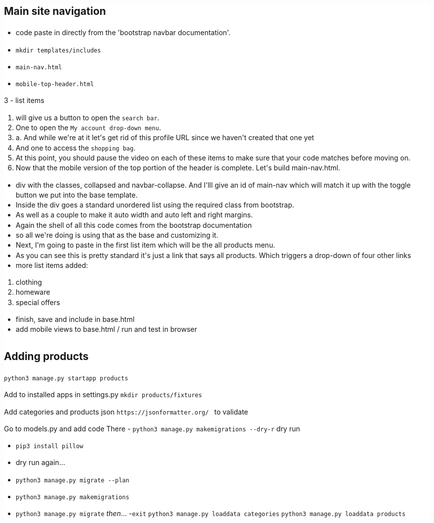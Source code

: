 
## Main site navigation

- code paste in directly from the 'bootstrap navbar documentation'.

- `mkdir templates/includes`
- `main-nav.html`
- `mobile-top-header.html`

3 - list items 
1.  will give us a button to open the `search bar`.
1.  One to open the `My account drop-down menu`.
1.  a.  And while we're at it let's get rid of this profile URL since we haven't created that one yet
1.  And one to access the `shopping bag`.
1.  At this point, you should pause the video
    on each of these items to make sure that your code matches before moving on.
1.  Now that the mobile version of the top portion of the header is complete.
    Let's build main-nav.html.
-   div with the classes, 
    collapsed and navbar-collapse.
    And I'lll give an id of main-nav which will match it up with the toggle button we
    put into the base template.
-   Inside the div goes a standard unordered list using the required class from bootstrap.
-   As well as a couple to make it auto width and auto left and right margins.
-   Again the shell of all this code comes from the bootstrap documentation
-   so all we're doing is using that as the base and customizing it.
-   Next, I'm going to paste in the first list item which will be the all products menu.
-   As you can see this is pretty standard it's just a link that says all products.
    Which triggers a drop-down of four other links
-    more list items added:
1.  clothing
1.  homeware
1.  special offers
-   finish, save and include in base.html
- add mobile views to base.html / run and test in browser

## Adding products
`python3 manage.py startapp products`

Add to installed apps in settings.py
`mkdir products/fixtures`

Add categories and products json
`https://jsonformatter.org/ `
to validate

Go to models.py and add code There - `python3 manage.py makemigrations --dry-r`
dry run 

-   `pip3 install pillow`

- dry run again...
- `python3 manage.py migrate --plan`
- `python3 manage.py makemigrations`
-  `python3 manage.py migrate`
    *then*...
-`exit`
    `python3 manage.py loaddata categories`
`python3 manage.py loaddata products`
